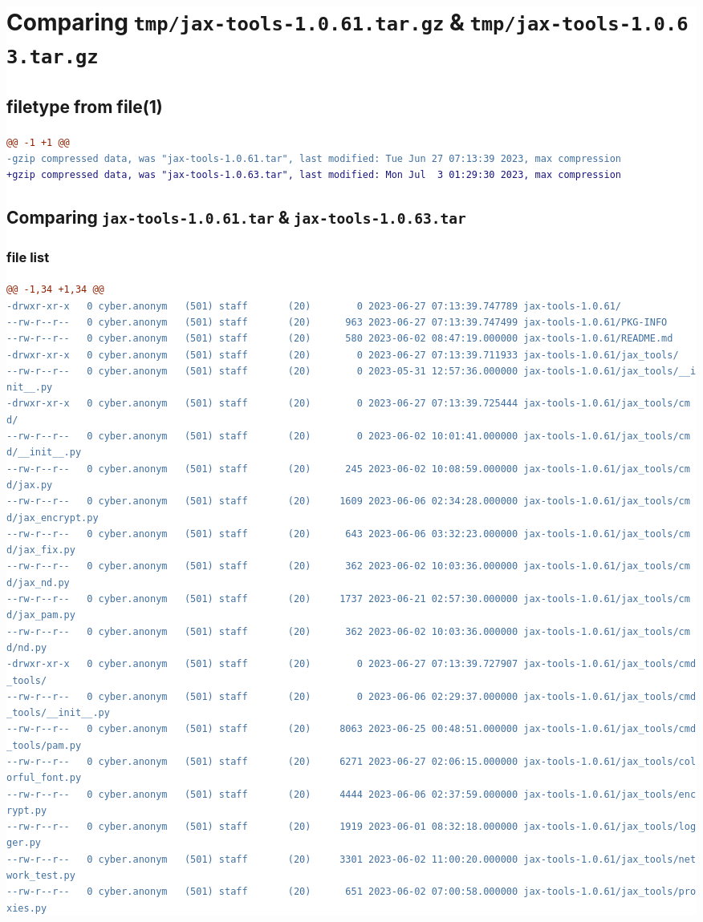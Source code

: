 # Comparing `tmp/jax-tools-1.0.61.tar.gz` & `tmp/jax-tools-1.0.63.tar.gz`

## filetype from file(1)

```diff
@@ -1 +1 @@
-gzip compressed data, was "jax-tools-1.0.61.tar", last modified: Tue Jun 27 07:13:39 2023, max compression
+gzip compressed data, was "jax-tools-1.0.63.tar", last modified: Mon Jul  3 01:29:30 2023, max compression
```

## Comparing `jax-tools-1.0.61.tar` & `jax-tools-1.0.63.tar`

### file list

```diff
@@ -1,34 +1,34 @@
-drwxr-xr-x   0 cyber.anonym   (501) staff       (20)        0 2023-06-27 07:13:39.747789 jax-tools-1.0.61/
--rw-r--r--   0 cyber.anonym   (501) staff       (20)      963 2023-06-27 07:13:39.747499 jax-tools-1.0.61/PKG-INFO
--rw-r--r--   0 cyber.anonym   (501) staff       (20)      580 2023-06-02 08:47:19.000000 jax-tools-1.0.61/README.md
-drwxr-xr-x   0 cyber.anonym   (501) staff       (20)        0 2023-06-27 07:13:39.711933 jax-tools-1.0.61/jax_tools/
--rw-r--r--   0 cyber.anonym   (501) staff       (20)        0 2023-05-31 12:57:36.000000 jax-tools-1.0.61/jax_tools/__init__.py
-drwxr-xr-x   0 cyber.anonym   (501) staff       (20)        0 2023-06-27 07:13:39.725444 jax-tools-1.0.61/jax_tools/cmd/
--rw-r--r--   0 cyber.anonym   (501) staff       (20)        0 2023-06-02 10:01:41.000000 jax-tools-1.0.61/jax_tools/cmd/__init__.py
--rw-r--r--   0 cyber.anonym   (501) staff       (20)      245 2023-06-02 10:08:59.000000 jax-tools-1.0.61/jax_tools/cmd/jax.py
--rw-r--r--   0 cyber.anonym   (501) staff       (20)     1609 2023-06-06 02:34:28.000000 jax-tools-1.0.61/jax_tools/cmd/jax_encrypt.py
--rw-r--r--   0 cyber.anonym   (501) staff       (20)      643 2023-06-06 03:32:23.000000 jax-tools-1.0.61/jax_tools/cmd/jax_fix.py
--rw-r--r--   0 cyber.anonym   (501) staff       (20)      362 2023-06-02 10:03:36.000000 jax-tools-1.0.61/jax_tools/cmd/jax_nd.py
--rw-r--r--   0 cyber.anonym   (501) staff       (20)     1737 2023-06-21 02:57:30.000000 jax-tools-1.0.61/jax_tools/cmd/jax_pam.py
--rw-r--r--   0 cyber.anonym   (501) staff       (20)      362 2023-06-02 10:03:36.000000 jax-tools-1.0.61/jax_tools/cmd/nd.py
-drwxr-xr-x   0 cyber.anonym   (501) staff       (20)        0 2023-06-27 07:13:39.727907 jax-tools-1.0.61/jax_tools/cmd_tools/
--rw-r--r--   0 cyber.anonym   (501) staff       (20)        0 2023-06-06 02:29:37.000000 jax-tools-1.0.61/jax_tools/cmd_tools/__init__.py
--rw-r--r--   0 cyber.anonym   (501) staff       (20)     8063 2023-06-25 00:48:51.000000 jax-tools-1.0.61/jax_tools/cmd_tools/pam.py
--rw-r--r--   0 cyber.anonym   (501) staff       (20)     6271 2023-06-27 02:06:15.000000 jax-tools-1.0.61/jax_tools/colorful_font.py
--rw-r--r--   0 cyber.anonym   (501) staff       (20)     4444 2023-06-06 02:37:59.000000 jax-tools-1.0.61/jax_tools/encrypt.py
--rw-r--r--   0 cyber.anonym   (501) staff       (20)     1919 2023-06-01 08:32:18.000000 jax-tools-1.0.61/jax_tools/logger.py
--rw-r--r--   0 cyber.anonym   (501) staff       (20)     3301 2023-06-02 11:00:20.000000 jax-tools-1.0.61/jax_tools/network_test.py
--rw-r--r--   0 cyber.anonym   (501) staff       (20)      651 2023-06-02 07:00:58.000000 jax-tools-1.0.61/jax_tools/proxies.py
```
